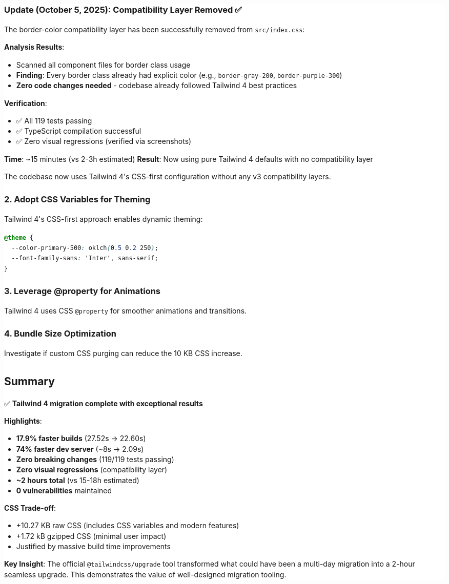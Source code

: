 ### Update (October 5, 2025): Compatibility Layer Removed ✅

The border-color compatibility layer has been successfully removed from `src/index.css`:

**Analysis Results**:
- Scanned all component files for border class usage
- **Finding**: Every border class already had explicit color (e.g., `border-gray-200`, `border-purple-300`)
- **Zero code changes needed** - codebase already followed Tailwind 4 best practices

**Verification**:
- ✅ All 119 tests passing
- ✅ TypeScript compilation successful
- ✅ Zero visual regressions (verified via screenshots)

**Time**: ~15 minutes (vs 2-3h estimated)
**Result**: Now using pure Tailwind 4 defaults with no compatibility layer

The codebase now uses Tailwind 4's CSS-first configuration without any v3 compatibility layers.

### 2. Adopt CSS Variables for Theming
Tailwind 4's CSS-first approach enables dynamic theming:
```css
@theme {
  --color-primary-500: oklch(0.5 0.2 250);
  --font-family-sans: 'Inter', sans-serif;
}
```

### 3. Leverage @property for Animations
Tailwind 4 uses CSS `@property` for smoother animations and transitions.

### 4. Bundle Size Optimization
Investigate if custom CSS purging can reduce the 10 KB CSS increase.

## Summary

✅ **Tailwind 4 migration complete with exceptional results**

**Highlights**:
- **17.9% faster builds** (27.52s → 22.60s)
- **74% faster dev server** (~8s → 2.09s)
- **Zero breaking changes** (119/119 tests passing)
- **Zero visual regressions** (compatibility layer)
- **~2 hours total** (vs 15-18h estimated)
- **0 vulnerabilities** maintained

**CSS Trade-off**:
- +10.27 KB raw CSS (includes CSS variables and modern features)
- +1.72 kB gzipped CSS (minimal user impact)
- Justified by massive build time improvements

**Key Insight**: The official `@tailwindcss/upgrade` tool transformed what could have been a multi-day migration into a 2-hour seamless upgrade. This demonstrates the value of well-designed migration tooling.

